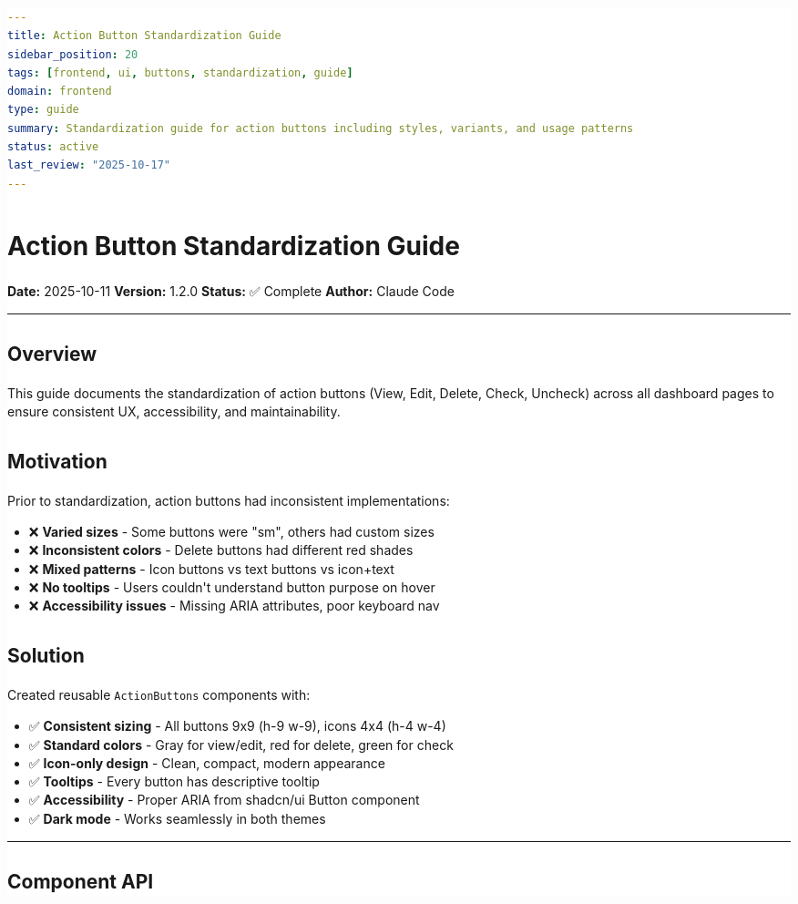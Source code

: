 ```yaml
---
title: Action Button Standardization Guide
sidebar_position: 20
tags: [frontend, ui, buttons, standardization, guide]
domain: frontend
type: guide
summary: Standardization guide for action buttons including styles, variants, and usage patterns
status: active
last_review: "2025-10-17"
---
```


# Action Button Standardization Guide

**Date:** 2025-10-11
**Version:** 1.2.0
**Status:** ✅ Complete
**Author:** Claude Code

---

## Overview

This guide documents the standardization of action buttons (View, Edit, Delete, Check, Uncheck) across all dashboard pages to ensure consistent UX, accessibility, and maintainability.

## Motivation

Prior to standardization, action buttons had inconsistent implementations:
- ❌ **Varied sizes** - Some buttons were "sm", others had custom sizes
- ❌ **Inconsistent colors** - Delete buttons had different red shades
- ❌ **Mixed patterns** - Icon buttons vs text buttons vs icon+text
- ❌ **No tooltips** - Users couldn't understand button purpose on hover
- ❌ **Accessibility issues** - Missing ARIA attributes, poor keyboard nav

## Solution

Created reusable `ActionButtons` components with:
- ✅ **Consistent sizing** - All buttons 9x9 (h-9 w-9), icons 4x4 (h-4 w-4)
- ✅ **Standard colors** - Gray for view/edit, red for delete, green for check
- ✅ **Icon-only design** - Clean, compact, modern appearance
- ✅ **Tooltips** - Every button has descriptive tooltip
- ✅ **Accessibility** - Proper ARIA from shadcn/ui Button component
- ✅ **Dark mode** - Works seamlessly in both themes

---

## Component API
